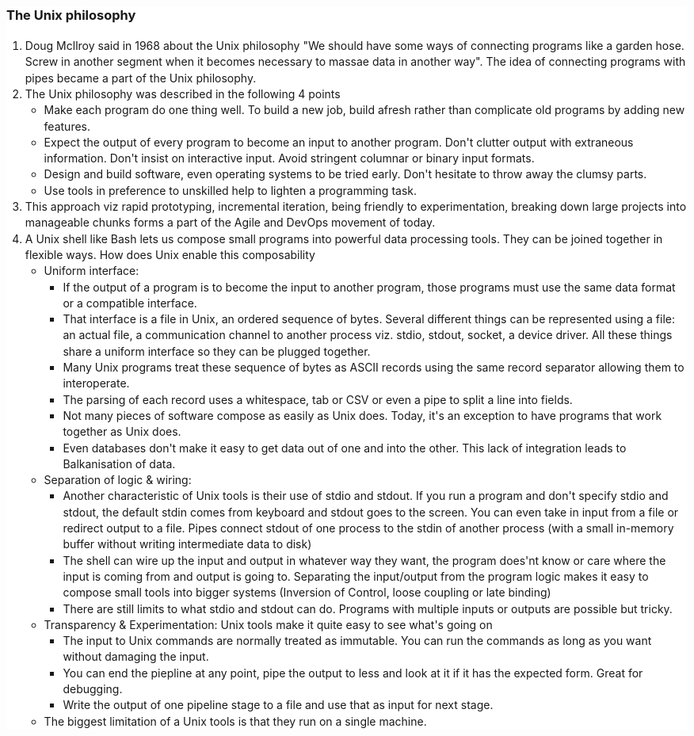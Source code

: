 ### The Unix philosophy
1. Doug Mcllroy said in 1968 about the Unix philosophy "We should have some ways of connecting programs like a garden hose. Screw in another segment when it becomes necessary to massae data in another way". The idea of connecting programs with pipes became a part of the Unix philosophy.
2. The Unix philosophy was described in the following 4 points
    - Make each program do one thing well. To build a new job, build afresh rather than complicate old programs by adding new features.
    - Expect the output of every program to become an input to another program. Don't clutter output with extraneous information. Don't insist on interactive input. Avoid stringent columnar or binary input formats. 
    - Design and build software, even operating systems  to be tried early. Don't hesitate to throw away the clumsy parts.
    - Use tools in preference to unskilled help to lighten a programming task.
3. This approach viz rapid prototyping, incremental iteration, being friendly to experimentation, breaking down large projects into manageable chunks forms a part of the Agile and DevOps movement of today.
4. A Unix shell like Bash lets us compose small programs into powerful data processing tools. They can be joined together in flexible ways. How does Unix enable this composability
    - Uniform interface:
        - If the output of a program is to become the input to another program, those programs must use the same data format or a compatible interface.
        - That interface is a file in Unix, an ordered sequence of bytes. Several different things can be represented using a file: an actual file, a communication channel to another process viz. stdio, stdout, socket, a device driver. All these things share a uniform interface so they can be plugged together.
        - Many Unix programs treat these sequence of bytes as ASCII records using the same record separator allowing them to interoperate. 
        - The parsing of each record uses a whitespace, tab or CSV or even a pipe to split a line into fields. 
        - Not many pieces of software compose as easily as Unix does. Today, it's an exception to have programs that work together as Unix does.
        - Even databases don't make it easy to get data out of one and into the other. This lack of integration leads to Balkanisation of data.
    - Separation of logic & wiring: 
        - Another characteristic of Unix tools is their use of stdio and stdout. If you run a program and don't specify stdio and stdout, the default stdin comes from keyboard and stdout goes to the screen. You can even take in input from a file or redirect output to a file. Pipes connect stdout of one process to the stdin of another process (with a small in-memory buffer without writing intermediate data to disk)
        - The shell can wire up the input and output in whatever way they want, the program does'nt know or care where the input is coming from and output is going to. Separating the input/output from the program logic makes it easy to compose small tools into bigger systems (Inversion of Control, loose coupling or late binding)
        - There are still limits to what stdio and stdout can do. Programs with multiple inputs or outputs are possible but tricky.
    - Transparency & Experimentation: Unix tools make it quite easy to see what's going on
        - The input to Unix commands are normally treated as immutable. You can run the commands as long as you want without damaging the input. 
        - You can end the piepline at any point, pipe the output to less and look at it if it has the expected form. Great for debugging.
        - Write the output of one pipeline stage to a file and use that as input for next stage. 
    - The biggest limitation of a Unix tools is that they run on a single machine. 
